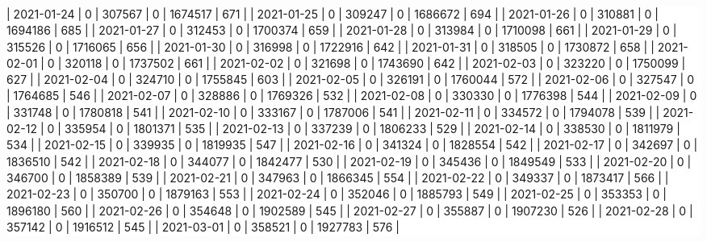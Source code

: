 | 2021-01-24 | 0 | 307567 | 0 | 1674517 | 671 |
| 2021-01-25 | 0 | 309247 | 0 | 1686672 | 694 |
| 2021-01-26 | 0 | 310881 | 0 | 1694186 | 685 |
| 2021-01-27 | 0 | 312453 | 0 | 1700374 | 659 |
| 2021-01-28 | 0 | 313984 | 0 | 1710098 | 661 |
| 2021-01-29 | 0 | 315526 | 0 | 1716065 | 656 |
| 2021-01-30 | 0 | 316998 | 0 | 1722916 | 642 |
| 2021-01-31 | 0 | 318505 | 0 | 1730872 | 658 |
| 2021-02-01 | 0 | 320118 | 0 | 1737502 | 661 |
| 2021-02-02 | 0 | 321698 | 0 | 1743690 | 642 |
| 2021-02-03 | 0 | 323220 | 0 | 1750099 | 627 |
| 2021-02-04 | 0 | 324710 | 0 | 1755845 | 603 |
| 2021-02-05 | 0 | 326191 | 0 | 1760044 | 572 |
| 2021-02-06 | 0 | 327547 | 0 | 1764685 | 546 |
| 2021-02-07 | 0 | 328886 | 0 | 1769326 | 532 |
| 2021-02-08 | 0 | 330330 | 0 | 1776398 | 544 |
| 2021-02-09 | 0 | 331748 | 0 | 1780818 | 541 |
| 2021-02-10 | 0 | 333167 | 0 | 1787006 | 541 |
| 2021-02-11 | 0 | 334572 | 0 | 1794078 | 539 |
| 2021-02-12 | 0 | 335954 | 0 | 1801371 | 535 |
| 2021-02-13 | 0 | 337239 | 0 | 1806233 | 529 |
| 2021-02-14 | 0 | 338530 | 0 | 1811979 | 534 |
| 2021-02-15 | 0 | 339935 | 0 | 1819935 | 547 |
| 2021-02-16 | 0 | 341324 | 0 | 1828554 | 542 |
| 2021-02-17 | 0 | 342697 | 0 | 1836510 | 542 |
| 2021-02-18 | 0 | 344077 | 0 | 1842477 | 530 |
| 2021-02-19 | 0 | 345436 | 0 | 1849549 | 533 |
| 2021-02-20 | 0 | 346700 | 0 | 1858389 | 539 |
| 2021-02-21 | 0 | 347963 | 0 | 1866345 | 554 |
| 2021-02-22 | 0 | 349337 | 0 | 1873417 | 566 |
| 2021-02-23 | 0 | 350700 | 0 | 1879163 | 553 |
| 2021-02-24 | 0 | 352046 | 0 | 1885793 | 549 |
| 2021-02-25 | 0 | 353353 | 0 | 1896180 | 560 |
| 2021-02-26 | 0 | 354648 | 0 | 1902589 | 545 |
| 2021-02-27 | 0 | 355887 | 0 | 1907230 | 526 |
| 2021-02-28 | 0 | 357142 | 0 | 1916512 | 545 |
| 2021-03-01 | 0 | 358521 | 0 | 1927783 | 576 |